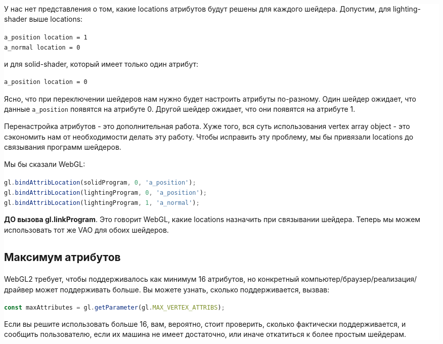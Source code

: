 У нас нет представления о том, какие locations атрибутов будут решены для каждого шейдера.
Допустим, для lighting-shader выше locations:

```
a_position location = 1
a_normal location = 0
```

и для solid-shader, который имеет только один атрибут:

```
a_position location = 0
```

Ясно, что при переключении шейдеров нам нужно будет настроить атрибуты по-разному.
Один шейдер ожидает, что данные `a_position` появятся на атрибуте 0. Другой шейдер
ожидает, что они появятся на атрибуте 1.

Перенастройка атрибутов - это дополнительная работа. Хуже того, вся суть использования
vertex array object - это сэкономить нам от необходимости делать эту работу. Чтобы исправить эту проблему,
мы бы привязали locations до связывания программ шейдеров. 

Мы бы сказали WebGL:

```js
gl.bindAttribLocation(solidProgram, 0, 'a_position');
gl.bindAttribLocation(lightingProgram, 0, 'a_position');
gl.bindAttribLocation(lightingProgram, 1, 'a_normal');
```

**ДО вызова gl.linkProgram**. Это говорит WebGL, какие locations назначить при связывании шейдера.
Теперь мы можем использовать тот же VAO для обоих шейдеров. 

## Максимум атрибутов

WebGL2 требует, чтобы поддерживалось как минимум 16 атрибутов, но конкретный
компьютер/браузер/реализация/драйвер может поддерживать больше. Вы можете узнать,
сколько поддерживается, вызвав:

```js
const maxAttributes = gl.getParameter(gl.MAX_VERTEX_ATTRIBS);
```

Если вы решите использовать больше 16, вам, вероятно, стоит проверить, сколько
фактически поддерживается, и сообщить пользователю, если их
машина не имеет достаточно, или иначе откатиться к более простым шейдерам. 
